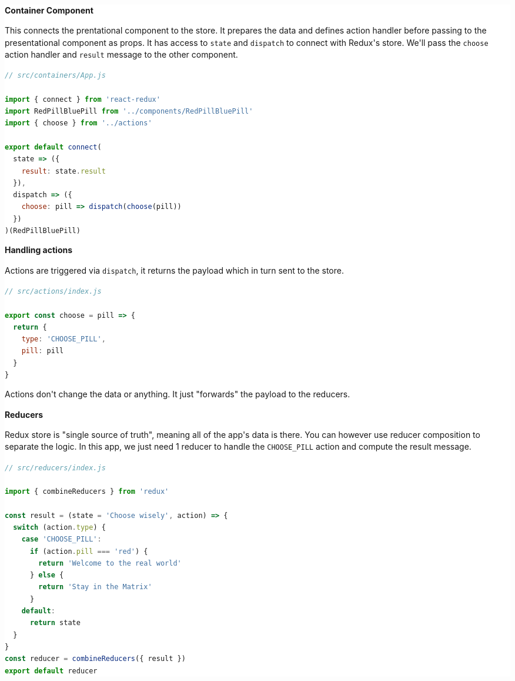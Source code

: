 **Container Component**

This connects the prentational component to the store. It prepares the data and defines action handler before passing to the presentational component as props. It has access to `state` and `dispatch` to connect with Redux's store. We'll pass the `choose` action handler and `result` message to the other component.
```javascript
// src/containers/App.js

import { connect } from 'react-redux'
import RedPillBluePill from '../components/RedPillBluePill'
import { choose } from '../actions'

export default connect(
  state => ({
    result: state.result
  }),
  dispatch => ({
    choose: pill => dispatch(choose(pill))
  })
)(RedPillBluePill)
```

**Handling actions**

Actions are triggered via `dispatch`, it returns the payload which in turn sent to the store. 
```javascript
// src/actions/index.js

export const choose = pill => {
  return {
    type: 'CHOOSE_PILL',
    pill: pill
  }
}
```
Actions don't change the data or anything. It just "forwards" the payload to the reducers. 

**Reducers**

Redux store is "single source of truth", meaning all of the app's data is there. You can however use reducer composition to separate the logic. In this app, we just need 1 reducer to handle the `CHOOSE_PILL` action and compute the result message. 
```javascript
// src/reducers/index.js

import { combineReducers } from 'redux'

const result = (state = 'Choose wisely', action) => {
  switch (action.type) {
    case 'CHOOSE_PILL':
      if (action.pill === 'red') {
        return 'Welcome to the real world'
      } else {
        return 'Stay in the Matrix'
      }
    default:
      return state
  }
}
const reducer = combineReducers({ result })
export default reducer
```
